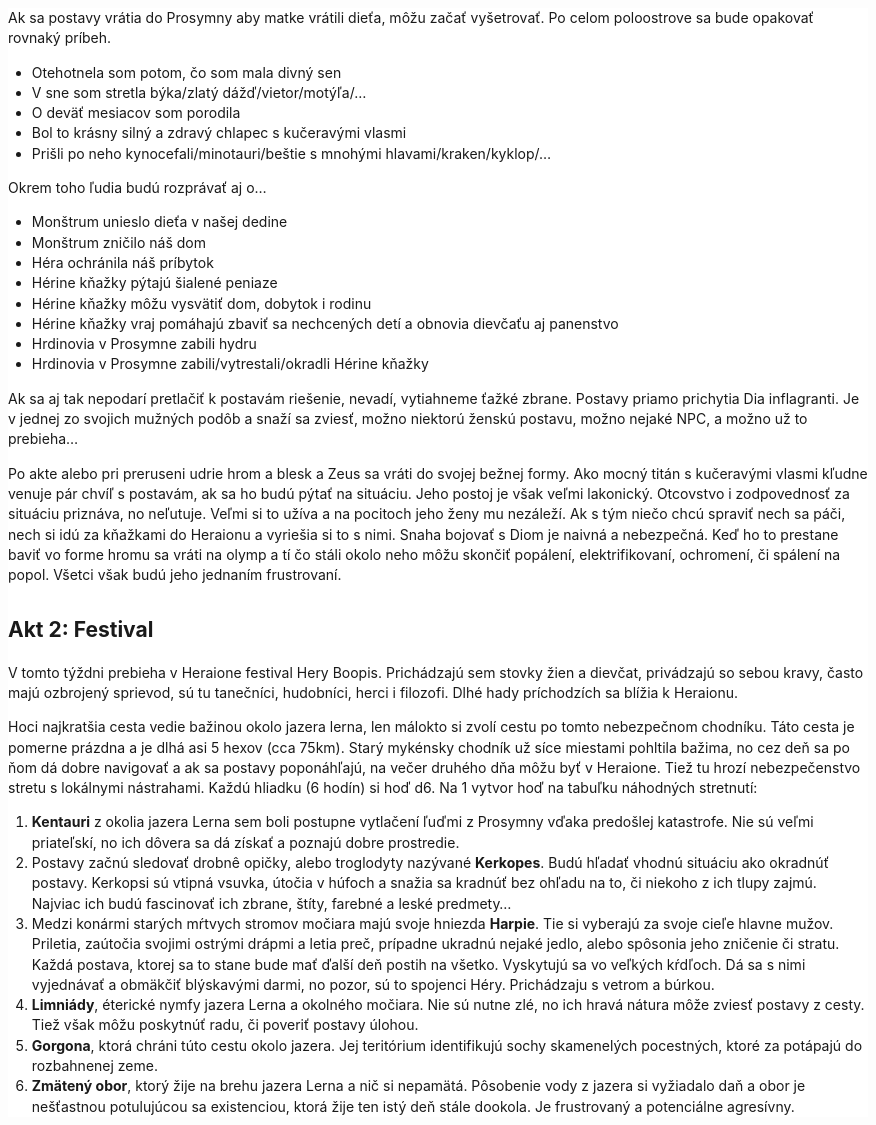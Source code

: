 Ak sa postavy vrátia do Prosymny aby matke vrátili dieťa, môžu začať vyšetrovať. Po celom poloostrove sa bude opakovať rovnaký príbeh.
- Otehotnela som potom, čo som mala divný sen
- V sne som stretla býka/zlatý dážď/vietor/motýľa/…
- O deväť mesiacov som porodila
- Bol to krásny silný a zdravý chlapec s kučeravými vlasmi
- Prišli po neho kynocefali/minotauri/beštie s mnohými hlavami/kraken/kyklop/…

Okrem toho ľudia budú rozprávať aj o…
- Monštrum unieslo dieťa v našej dedine
- Monštrum zničilo náš dom
- Héra ochránila náš príbytok
- Hérine kňažky pýtajú šialené peniaze
- Hérine kňažky môžu vysvätiť dom, dobytok i rodinu
- Hérine kňažky vraj pomáhajú zbaviť sa nechcených detí a obnovia dievčaťu aj panenstvo
- Hrdinovia v Prosymne zabili hydru
- Hrdinovia v Prosymne zabili/vytrestali/okradli Hérine kňažky

Ak sa aj tak nepodarí pretlačiť k postavám  riešenie, nevadí, vytiahneme ťažké zbrane. Postavy priamo prichytia Dia inflagranti. Je v jednej zo svojich mužných podôb a snaží sa zviesť, možno niektorú ženskú postavu, možno nejaké NPC, a možno už to prebieha…

Po akte alebo pri preruseni udrie hrom a blesk a Zeus sa vráti do svojej bežnej formy. Ako mocný titán s kučeravými vlasmi kľudne venuje pár chvíľ s postavám, ak sa ho budú pýtať na situáciu. Jeho postoj je však veľmi lakonický. Otcovstvo i zodpovednosť za situáciu priznáva, no neľutuje. Veľmi si to užíva a na pocitoch jeho ženy mu nezáleží. Ak s tým niečo chcú spraviť nech sa páči, nech si idú za kňažkami do Heraionu a vyriešia si to s nimi. Snaha bojovať s Diom je naivná a nebezpečná. Keď ho to prestane baviť vo forme hromu sa vráti na olymp a tí čo stáli okolo neho môžu skončiť popálení, elektrifikovaní, ochromení, či spálení na popol. Všetci však budú jeho jednaním frustrovaní.

## Akt 2: Festival

V tomto týždni prebieha v Heraione festival Hery Boopis. Prichádzajú sem stovky žien a dievčat, privádzajú so sebou kravy, často majú ozbrojený sprievod, sú tu tanečníci, hudobníci, herci i filozofi. Dlhé hady príchodzích sa blížia k Heraionu.

Hoci najkratšia cesta vedie bažinou okolo jazera lerna, len málokto si zvolí cestu po tomto nebezpečnom chodníku. Táto cesta je pomerne prázdna a je dlhá asi 5 hexov (cca 75km). Starý mykénsky chodník už síce miestami pohltila bažima, no cez deň sa po ňom dá dobre navigovať a ak sa postavy poponáhľajú, na večer druhého dňa môžu byť v Heraione. Tiež tu hrozí nebezpečenstvo stretu s lokálnymi nástrahami. Každú hliadku (6 hodín) si hoď d6. Na 1 vytvor hoď na tabuľku náhodných stretnutí:

1. **Kentauri** z okolia jazera Lerna sem boli postupne vytlačení ľuďmi z Prosymny vďaka predošlej katastrofe. Nie sú veľmi priateľskí, no ich dôvera sa dá získať a poznajú dobre prostredie.
2. Postavy začnú sledovať drobnê opičky, alebo troglodyty nazývané **Kerkopes**. Budú hľadať vhodnú situáciu ako okradnúť postavy. Kerkopsi sú vtipná vsuvka, útočia v húfoch a snažia sa kradnúť bez ohľadu na to, či niekoho z ich tlupy zajmú. Najviac ich budú fascinovať ich zbrane,  štíty, farebné a leské predmety…
3. Medzi konármi starých mŕtvych stromov močiara majú svoje hniezda **Harpie**. Tie si vyberajú za svoje cieľe hlavne mužov. Priletia, zaútočia svojimi ostrými drápmi a letia preč, prípadne ukradnú nejaké jedlo, alebo spôsonia jeho zničenie či stratu. Každá postava, ktorej sa to stane bude mať ďalší deň postih na všetko.  Vyskytujú sa vo veľkých kŕdľoch. Dá sa s nimi vyjednávať a obmäkčiť blýskavými darmi, no pozor, sú to spojenci Héry. Prichádzaju s vetrom a búrkou.
4. **Limniády**, éterické nymfy jazera Lerna a okolného močiara. Nie sú nutne zlé, no ich hravá nátura môže zviesť postavy z cesty. Tiež však môžu poskytnúť radu, či poveriť postavy úlohou.
5. **Gorgona**, ktorá chráni túto cestu okolo jazera. Jej teritórium identifikujú sochy skamenelých pocestných, ktoré za potápajú do rozbahnenej zeme.
6. **Zmätený obor**, ktorý žije na brehu jazera Lerna a nič si nepamätá. Pôsobenie vody z jazera si vyžiadalo daň a obor je nešťastnou potulujúcou sa existenciou, ktorá žije ten istý deň stále dookola. Je frustrovaný a potenciálne agresívny.
